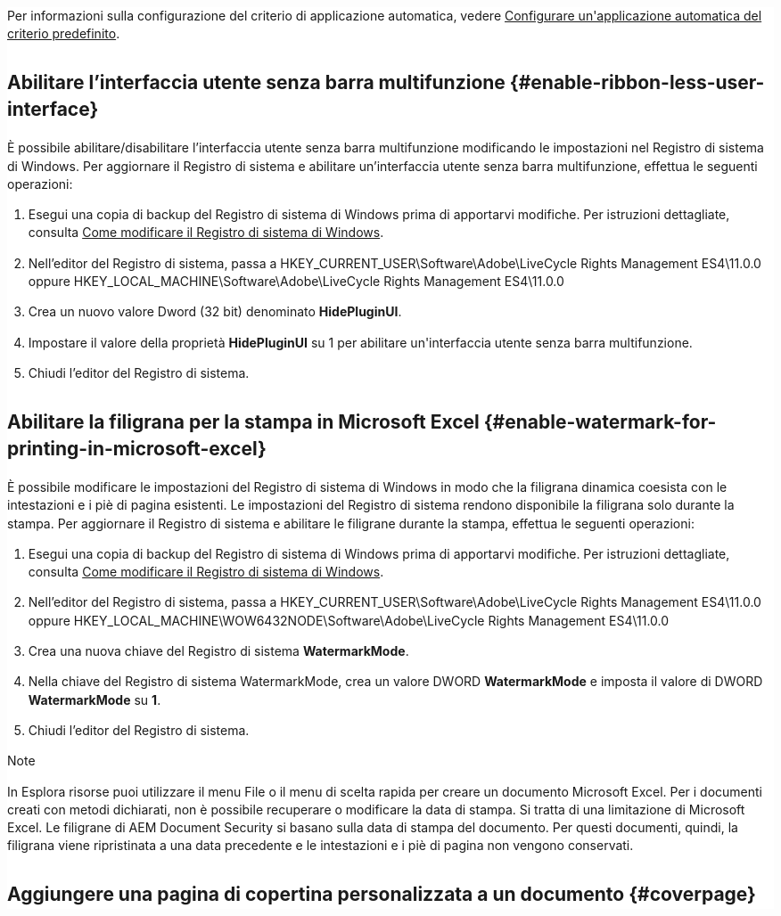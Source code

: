 Per informazioni sulla configurazione del criterio di applicazione automatica, vedere [Configurare un&#39;applicazione automatica del criterio predefinito](installing-configuring-aemdsext.md#p-configuring-automatic-application-of-a-default-policy-p).

## Abilitare l’interfaccia utente senza barra multifunzione {#enable-ribbon-less-user-interface}

È possibile abilitare/disabilitare l’interfaccia utente senza barra multifunzione modificando le impostazioni nel Registro di sistema di Windows. Per aggiornare il Registro di sistema e abilitare un’interfaccia utente senza barra multifunzione, effettua le seguenti operazioni:

1. Esegui una copia di backup del Registro di sistema di Windows prima di apportarvi modifiche. Per istruzioni dettagliate, consulta [Come modificare il Registro di sistema di Windows](https://learn.microsoft.com/en-us/troubleshoot/windows-server/performance/windows-registry-advanced-users).
1. Nell’editor del Registro di sistema, passa a HKEY_CURRENT_USER\Software\Adobe\LiveCycle Rights Management ES4\11.0.0 oppure HKEY_LOCAL_MACHINE\Software\Adobe\LiveCycle Rights Management ES4\11.0.0
1. Crea un nuovo valore Dword (32 bit) denominato **HidePluginUI**.

1. Impostare il valore della proprietà **HidePluginUI** su 1 per abilitare un&#39;interfaccia utente senza barra multifunzione.

1. Chiudi l’editor del Registro di sistema.

## Abilitare la filigrana per la stampa in Microsoft Excel {#enable-watermark-for-printing-in-microsoft-excel}

È possibile modificare le impostazioni del Registro di sistema di Windows in modo che la filigrana dinamica coesista con le intestazioni e i piè di pagina esistenti. Le impostazioni del Registro di sistema rendono disponibile la filigrana solo durante la stampa. Per aggiornare il Registro di sistema e abilitare le filigrane durante la stampa, effettua le seguenti operazioni:

1. Esegui una copia di backup del Registro di sistema di Windows prima di apportarvi modifiche. Per istruzioni dettagliate, consulta [Come modificare il Registro di sistema di Windows](https://learn.microsoft.com/en-us/troubleshoot/windows-server/performance/windows-registry-advanced-users).
1. Nell’editor del Registro di sistema, passa a HKEY_CURRENT_USER\Software\Adobe\LiveCycle Rights Management ES4\11.0.0 oppure HKEY_LOCAL_MACHINE\WOW6432NODE\Software\Adobe\LiveCycle Rights Management ES4\11.0.0
1. Crea una nuova chiave del Registro di sistema **WatermarkMode**.
1. Nella chiave del Registro di sistema WatermarkMode, crea un valore DWORD **WatermarkMode** e imposta il valore di DWORD **WatermarkMode** su **1**.

1. Chiudi l’editor del Registro di sistema.

>[!NOTE]
>
>In Esplora risorse puoi utilizzare il menu File o il menu di scelta rapida per creare un documento Microsoft Excel. Per i documenti creati con metodi dichiarati, non è possibile recuperare o modificare la data di stampa. Si tratta di una limitazione di Microsoft Excel. Le filigrane di AEM Document Security si basano sulla data di stampa del documento. Per questi documenti, quindi, la filigrana viene ripristinata a una data precedente e le intestazioni e i piè di pagina non vengono conservati.

## Aggiungere una pagina di copertina personalizzata a un documento {#coverpage}
